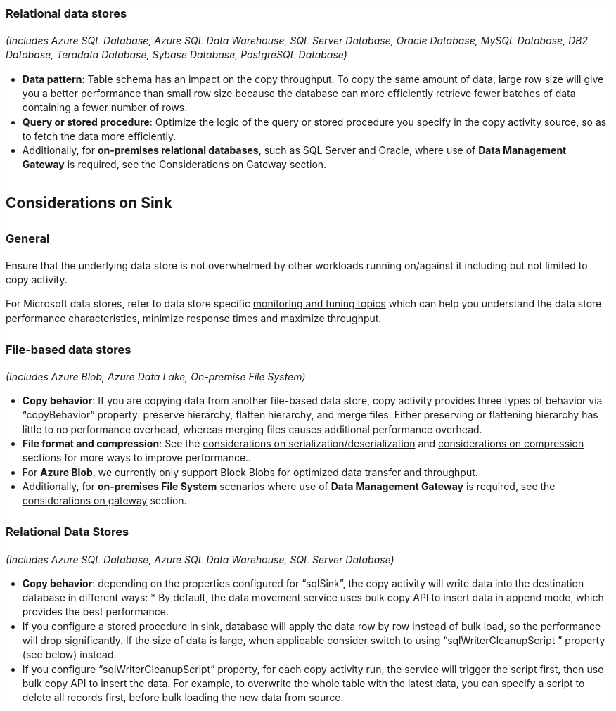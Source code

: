 ### Relational data stores
*(Includes Azure SQL Database, Azure SQL Data Warehouse, SQL Server Database, Oracle Database, MySQL Database, DB2 Database, Teradata Database, Sybase Database, PostgreSQL Database)*

* **Data pattern**: Table schema has an impact on the copy throughput.  To copy the same amount of data, large row size will give you a better performance than small row size because the database can more efficiently retrieve fewer batches of data containing a fewer number of rows.
* **Query or stored procedure**: Optimize the logic of the query or stored procedure you specify in the copy activity source, so as to fetch the data more efficiently.
* Additionally, for **on-premises relational databases**, such as SQL Server and Oracle, where use of **Data Management Gateway** is required, see the [Considerations on Gateway](#considerations-on-data-management-gateway.md) section.

## Considerations on Sink
### General
Ensure that the underlying data store is not overwhelmed by other workloads running on/against it including but not limited to copy activity.  

For Microsoft data stores, refer to data store specific [monitoring and tuning topics](#appendix-data-store-performance-tuning-reference.md) which can help you understand the data store performance characteristics, minimize response times and maximize throughput.

### File-based data stores
*(Includes Azure Blob, Azure Data Lake, On-premise File System)*

* **Copy behavior**: If you are copying data from another file-based data store, copy activity provides three types of behavior via “copyBehavior” property: preserve hierarchy, flatten hierarchy, and merge files.  Either preserving or flattening hierarchy has little to no performance overhead, whereas merging files causes additional performance overhead.
* **File format and compression**: See the [considerations on serialization/deserialization](#considerations-on-serializationdeserialization.md) and [considerations on compression](#considerations-on-compression.md) sections for more ways to improve performance..
* For **Azure Blob**, we currently only support Block Blobs for optimized data transfer and throughput.
* Additionally, for **on-premises File System** scenarios where use of **Data Management Gateway** is required, see the [considerations on gateway](#considerations-on-data-management-gateway.md) section.

### Relational Data Stores
*(Includes Azure SQL Database, Azure SQL Data Warehouse, SQL Server Database)*

* **Copy behavior**: depending on the properties configured for “sqlSink”, the copy activity will write data into the destination database in different ways:  * By default, the data movement service uses bulk copy API to insert data in append mode, which provides the best performance.
* If you configure a stored procedure in sink, database will apply the data row by row instead of bulk load, so the performance will drop significantly.  If the size of data is large, when applicable consider switch to using “sqlWriterCleanupScript  ” property (see below) instead.
* If you configure “sqlWriterCleanupScript” property, for each copy activity run, the service will trigger the script first, then use bulk copy API to insert the data. For example, to overwrite the whole table with the latest data, you can specify a script to delete all records first, before bulk loading the new data from source.
